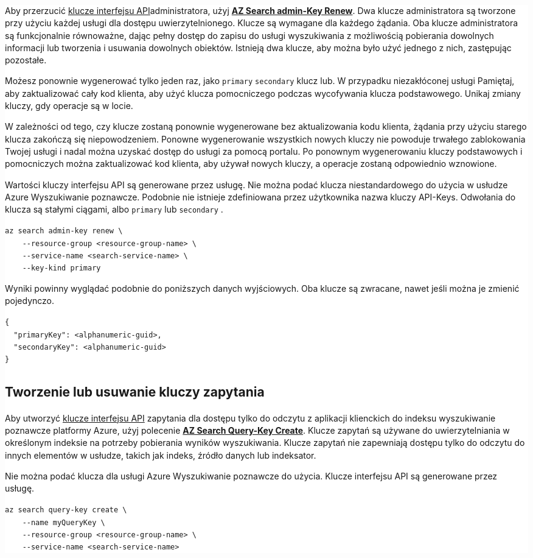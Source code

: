Aby przerzucić [klucze interfejsu API](search-security-api-keys.md)administratora, użyj [**AZ Search admin-Key Renew**](/cli/azure/search/admin-key#az_search_admin_key_renew). Dwa klucze administratora są tworzone przy użyciu każdej usługi dla dostępu uwierzytelnionego. Klucze są wymagane dla każdego żądania. Oba klucze administratora są funkcjonalnie równoważne, dając pełny dostęp do zapisu do usługi wyszukiwania z możliwością pobierania dowolnych informacji lub tworzenia i usuwania dowolnych obiektów. Istnieją dwa klucze, aby można było użyć jednego z nich, zastępując pozostałe. 

Możesz ponownie wygenerować tylko jeden raz, jako `primary` `secondary` klucz lub. W przypadku niezakłóconej usługi Pamiętaj, aby zaktualizować cały kod klienta, aby użyć klucza pomocniczego podczas wycofywania klucza podstawowego. Unikaj zmiany kluczy, gdy operacje są w locie.

W zależności od tego, czy klucze zostaną ponownie wygenerowane bez aktualizowania kodu klienta, żądania przy użyciu starego klucza zakończą się niepowodzeniem. Ponowne wygenerowanie wszystkich nowych kluczy nie powoduje trwałego zablokowania Twojej usługi i nadal można uzyskać dostęp do usługi za pomocą portalu. Po ponownym wygenerowaniu kluczy podstawowych i pomocniczych można zaktualizować kod klienta, aby używał nowych kluczy, a operacje zostaną odpowiednio wznowione.

Wartości kluczy interfejsu API są generowane przez usługę. Nie można podać klucza niestandardowego do użycia w usłudze Azure Wyszukiwanie poznawcze. Podobnie nie istnieje zdefiniowana przez użytkownika nazwa kluczy API-Keys. Odwołania do klucza są stałymi ciągami, albo `primary` lub `secondary` . 

```azurecli-interactive
az search admin-key renew \
    --resource-group <resource-group-name> \
    --service-name <search-service-name> \
    --key-kind primary
```

Wyniki powinny wyglądać podobnie do poniższych danych wyjściowych. Oba klucze są zwracane, nawet jeśli można je zmienić pojedynczo.

```   
{
  "primaryKey": <alphanumeric-guid>,
  "secondaryKey": <alphanumeric-guid>  
}
```

## <a name="create-or-delete-query-keys"></a>Tworzenie lub usuwanie kluczy zapytania

Aby utworzyć [klucze interfejsu API](search-security-api-keys.md) zapytania dla dostępu tylko do odczytu z aplikacji klienckich do indeksu wyszukiwanie poznawcze platformy Azure, użyj polecenie [**AZ Search Query-Key Create**](/cli/azure/search/query-key#az_search_query_key_create). Klucze zapytań są używane do uwierzytelniania w określonym indeksie na potrzeby pobierania wyników wyszukiwania. Klucze zapytań nie zapewniają dostępu tylko do odczytu do innych elementów w usłudze, takich jak indeks, źródło danych lub indeksator.

Nie można podać klucza dla usługi Azure Wyszukiwanie poznawcze do użycia. Klucze interfejsu API są generowane przez usługę.

```azurecli-interactive
az search query-key create \
    --name myQueryKey \
    --resource-group <resource-group-name> \
    --service-name <search-service-name>
```
